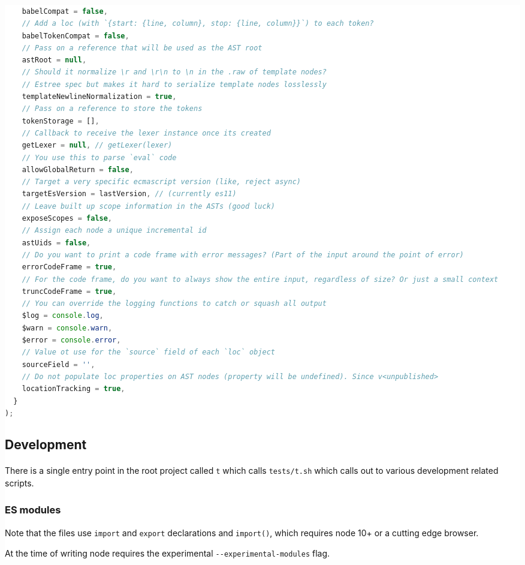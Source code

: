 ```js
    babelCompat = false,
    // Add a loc (with `{start: {line, column}, stop: {line, column}}`) to each token?
    babelTokenCompat = false,
    // Pass on a reference that will be used as the AST root
    astRoot = null,
    // Should it normalize \r and \r\n to \n in the .raw of template nodes?
    // Estree spec but makes it hard to serialize template nodes losslessly
    templateNewlineNormalization = true,
    // Pass on a reference to store the tokens
    tokenStorage = [],
    // Callback to receive the lexer instance once its created
    getLexer = null, // getLexer(lexer)
    // You use this to parse `eval` code
    allowGlobalReturn = false,
    // Target a very specific ecmascript version (like, reject async)
    targetEsVersion = lastVersion, // (currently es11)
    // Leave built up scope information in the ASTs (good luck)
    exposeScopes = false,
    // Assign each node a unique incremental id
    astUids = false,
    // Do you want to print a code frame with error messages? (Part of the input around the point of error)
    errorCodeFrame = true,
    // For the code frame, do you want to always show the entire input, regardless of size? Or just a small context
    truncCodeFrame = true,
    // You can override the logging functions to catch or squash all output
    $log = console.log,
    $warn = console.warn,
    $error = console.error,
    // Value ot use for the `source` field of each `loc` object
    sourceField = '',
    // Do not populate loc properties on AST nodes (property will be undefined). Since v<unpublished>
    locationTracking = true,
  }
);
```

## Development

There is a single entry point in the root project called `t` which calls `tests/t.sh` which calls out to various development related scripts.

### ES modules

Note that the files use `import` and `export` declarations and `import()`, which requires node 10+ or a cutting edge browser.

At the time of writing node requires the experimental `--experimental-modules` flag.
